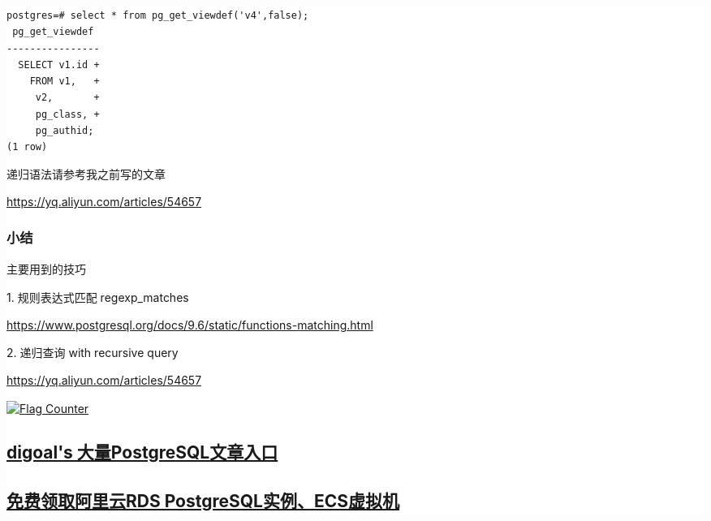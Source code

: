 ```
postgres=# select * from pg_get_viewdef('v4',false);
 pg_get_viewdef 
----------------
  SELECT v1.id +
    FROM v1,   +
     v2,       +
     pg_class, +
     pg_authid;
(1 row)
```
  
递归语法请参考我之前写的文章  
  
https://yq.aliyun.com/articles/54657
  
### 小结
主要用到的技巧  
  
1\. 规则表达式匹配  regexp_matches  
  
https://www.postgresql.org/docs/9.6/static/functions-matching.html  
  
2\. 递归查询  with recursive query  
  
https://yq.aliyun.com/articles/54657  
    
        
  
<a rel="nofollow" href="http://info.flagcounter.com/h9V1"  ><img src="http://s03.flagcounter.com/count/h9V1/bg_FFFFFF/txt_000000/border_CCCCCC/columns_2/maxflags_12/viewers_0/labels_0/pageviews_0/flags_0/"  alt="Flag Counter"  border="0"  ></a>  
  
  
  
  
  
  
## [digoal's 大量PostgreSQL文章入口](https://github.com/digoal/blog/blob/master/README.md "22709685feb7cab07d30f30387f0a9ae")
  
  
## [免费领取阿里云RDS PostgreSQL实例、ECS虚拟机](https://free.aliyun.com/ "57258f76c37864c6e6d23383d05714ea")
  
